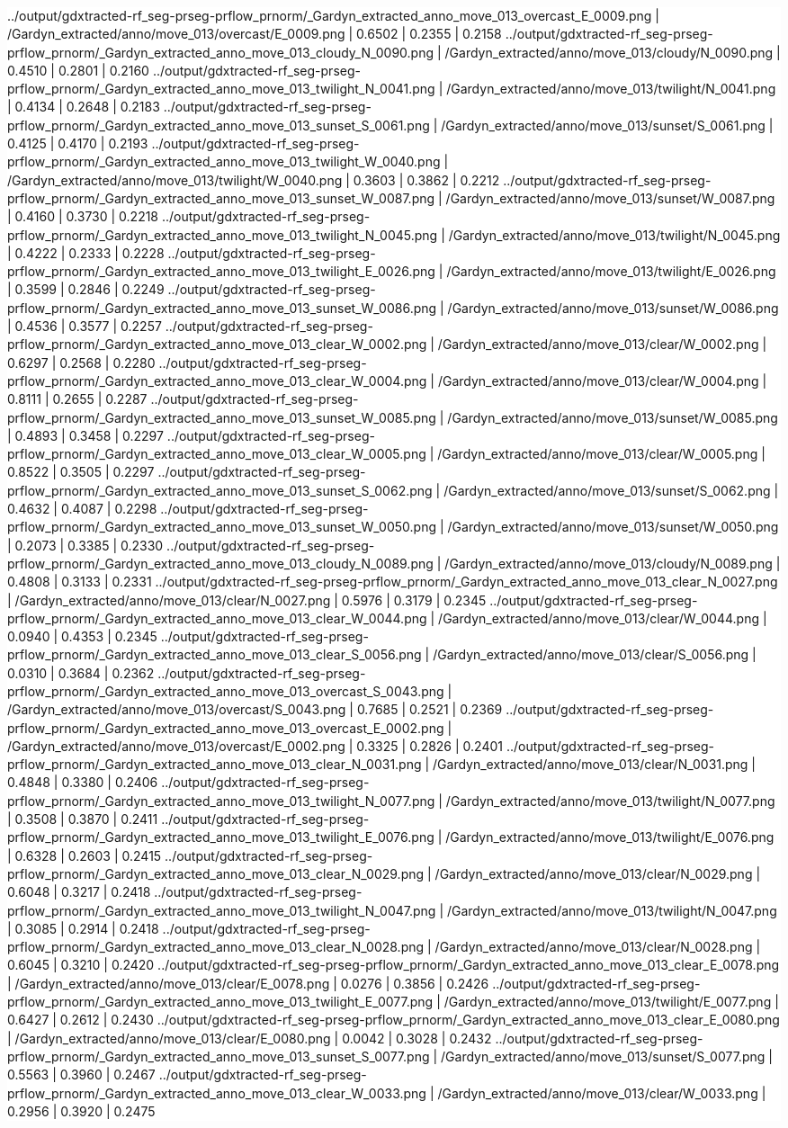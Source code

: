 ../output/gdxtracted-rf_seg-prseg-prflow_prnorm/_Gardyn_extracted_anno_move_013_overcast_E_0009.png | /Gardyn_extracted/anno/move_013/overcast/E_0009.png | 0.6502 | 0.2355 | 0.2158
../output/gdxtracted-rf_seg-prseg-prflow_prnorm/_Gardyn_extracted_anno_move_013_cloudy_N_0090.png | /Gardyn_extracted/anno/move_013/cloudy/N_0090.png | 0.4510 | 0.2801 | 0.2160
../output/gdxtracted-rf_seg-prseg-prflow_prnorm/_Gardyn_extracted_anno_move_013_twilight_N_0041.png | /Gardyn_extracted/anno/move_013/twilight/N_0041.png | 0.4134 | 0.2648 | 0.2183
../output/gdxtracted-rf_seg-prseg-prflow_prnorm/_Gardyn_extracted_anno_move_013_sunset_S_0061.png | /Gardyn_extracted/anno/move_013/sunset/S_0061.png | 0.4125 | 0.4170 | 0.2193
../output/gdxtracted-rf_seg-prseg-prflow_prnorm/_Gardyn_extracted_anno_move_013_twilight_W_0040.png | /Gardyn_extracted/anno/move_013/twilight/W_0040.png | 0.3603 | 0.3862 | 0.2212
../output/gdxtracted-rf_seg-prseg-prflow_prnorm/_Gardyn_extracted_anno_move_013_sunset_W_0087.png | /Gardyn_extracted/anno/move_013/sunset/W_0087.png | 0.4160 | 0.3730 | 0.2218
../output/gdxtracted-rf_seg-prseg-prflow_prnorm/_Gardyn_extracted_anno_move_013_twilight_N_0045.png | /Gardyn_extracted/anno/move_013/twilight/N_0045.png | 0.4222 | 0.2333 | 0.2228
../output/gdxtracted-rf_seg-prseg-prflow_prnorm/_Gardyn_extracted_anno_move_013_twilight_E_0026.png | /Gardyn_extracted/anno/move_013/twilight/E_0026.png | 0.3599 | 0.2846 | 0.2249
../output/gdxtracted-rf_seg-prseg-prflow_prnorm/_Gardyn_extracted_anno_move_013_sunset_W_0086.png | /Gardyn_extracted/anno/move_013/sunset/W_0086.png | 0.4536 | 0.3577 | 0.2257
../output/gdxtracted-rf_seg-prseg-prflow_prnorm/_Gardyn_extracted_anno_move_013_clear_W_0002.png | /Gardyn_extracted/anno/move_013/clear/W_0002.png | 0.6297 | 0.2568 | 0.2280
../output/gdxtracted-rf_seg-prseg-prflow_prnorm/_Gardyn_extracted_anno_move_013_clear_W_0004.png | /Gardyn_extracted/anno/move_013/clear/W_0004.png | 0.8111 | 0.2655 | 0.2287
../output/gdxtracted-rf_seg-prseg-prflow_prnorm/_Gardyn_extracted_anno_move_013_sunset_W_0085.png | /Gardyn_extracted/anno/move_013/sunset/W_0085.png | 0.4893 | 0.3458 | 0.2297
../output/gdxtracted-rf_seg-prseg-prflow_prnorm/_Gardyn_extracted_anno_move_013_clear_W_0005.png | /Gardyn_extracted/anno/move_013/clear/W_0005.png | 0.8522 | 0.3505 | 0.2297
../output/gdxtracted-rf_seg-prseg-prflow_prnorm/_Gardyn_extracted_anno_move_013_sunset_S_0062.png | /Gardyn_extracted/anno/move_013/sunset/S_0062.png | 0.4632 | 0.4087 | 0.2298
../output/gdxtracted-rf_seg-prseg-prflow_prnorm/_Gardyn_extracted_anno_move_013_sunset_W_0050.png | /Gardyn_extracted/anno/move_013/sunset/W_0050.png | 0.2073 | 0.3385 | 0.2330
../output/gdxtracted-rf_seg-prseg-prflow_prnorm/_Gardyn_extracted_anno_move_013_cloudy_N_0089.png | /Gardyn_extracted/anno/move_013/cloudy/N_0089.png | 0.4808 | 0.3133 | 0.2331
../output/gdxtracted-rf_seg-prseg-prflow_prnorm/_Gardyn_extracted_anno_move_013_clear_N_0027.png | /Gardyn_extracted/anno/move_013/clear/N_0027.png | 0.5976 | 0.3179 | 0.2345
../output/gdxtracted-rf_seg-prseg-prflow_prnorm/_Gardyn_extracted_anno_move_013_clear_W_0044.png | /Gardyn_extracted/anno/move_013/clear/W_0044.png | 0.0940 | 0.4353 | 0.2345
../output/gdxtracted-rf_seg-prseg-prflow_prnorm/_Gardyn_extracted_anno_move_013_clear_S_0056.png | /Gardyn_extracted/anno/move_013/clear/S_0056.png | 0.0310 | 0.3684 | 0.2362
../output/gdxtracted-rf_seg-prseg-prflow_prnorm/_Gardyn_extracted_anno_move_013_overcast_S_0043.png | /Gardyn_extracted/anno/move_013/overcast/S_0043.png | 0.7685 | 0.2521 | 0.2369
../output/gdxtracted-rf_seg-prseg-prflow_prnorm/_Gardyn_extracted_anno_move_013_overcast_E_0002.png | /Gardyn_extracted/anno/move_013/overcast/E_0002.png | 0.3325 | 0.2826 | 0.2401
../output/gdxtracted-rf_seg-prseg-prflow_prnorm/_Gardyn_extracted_anno_move_013_clear_N_0031.png | /Gardyn_extracted/anno/move_013/clear/N_0031.png | 0.4848 | 0.3380 | 0.2406
../output/gdxtracted-rf_seg-prseg-prflow_prnorm/_Gardyn_extracted_anno_move_013_twilight_N_0077.png | /Gardyn_extracted/anno/move_013/twilight/N_0077.png | 0.3508 | 0.3870 | 0.2411
../output/gdxtracted-rf_seg-prseg-prflow_prnorm/_Gardyn_extracted_anno_move_013_twilight_E_0076.png | /Gardyn_extracted/anno/move_013/twilight/E_0076.png | 0.6328 | 0.2603 | 0.2415
../output/gdxtracted-rf_seg-prseg-prflow_prnorm/_Gardyn_extracted_anno_move_013_clear_N_0029.png | /Gardyn_extracted/anno/move_013/clear/N_0029.png | 0.6048 | 0.3217 | 0.2418
../output/gdxtracted-rf_seg-prseg-prflow_prnorm/_Gardyn_extracted_anno_move_013_twilight_N_0047.png | /Gardyn_extracted/anno/move_013/twilight/N_0047.png | 0.3085 | 0.2914 | 0.2418
../output/gdxtracted-rf_seg-prseg-prflow_prnorm/_Gardyn_extracted_anno_move_013_clear_N_0028.png | /Gardyn_extracted/anno/move_013/clear/N_0028.png | 0.6045 | 0.3210 | 0.2420
../output/gdxtracted-rf_seg-prseg-prflow_prnorm/_Gardyn_extracted_anno_move_013_clear_E_0078.png | /Gardyn_extracted/anno/move_013/clear/E_0078.png | 0.0276 | 0.3856 | 0.2426
../output/gdxtracted-rf_seg-prseg-prflow_prnorm/_Gardyn_extracted_anno_move_013_twilight_E_0077.png | /Gardyn_extracted/anno/move_013/twilight/E_0077.png | 0.6427 | 0.2612 | 0.2430
../output/gdxtracted-rf_seg-prseg-prflow_prnorm/_Gardyn_extracted_anno_move_013_clear_E_0080.png | /Gardyn_extracted/anno/move_013/clear/E_0080.png | 0.0042 | 0.3028 | 0.2432
../output/gdxtracted-rf_seg-prseg-prflow_prnorm/_Gardyn_extracted_anno_move_013_sunset_S_0077.png | /Gardyn_extracted/anno/move_013/sunset/S_0077.png | 0.5563 | 0.3960 | 0.2467
../output/gdxtracted-rf_seg-prseg-prflow_prnorm/_Gardyn_extracted_anno_move_013_clear_W_0033.png | /Gardyn_extracted/anno/move_013/clear/W_0033.png | 0.2956 | 0.3920 | 0.2475